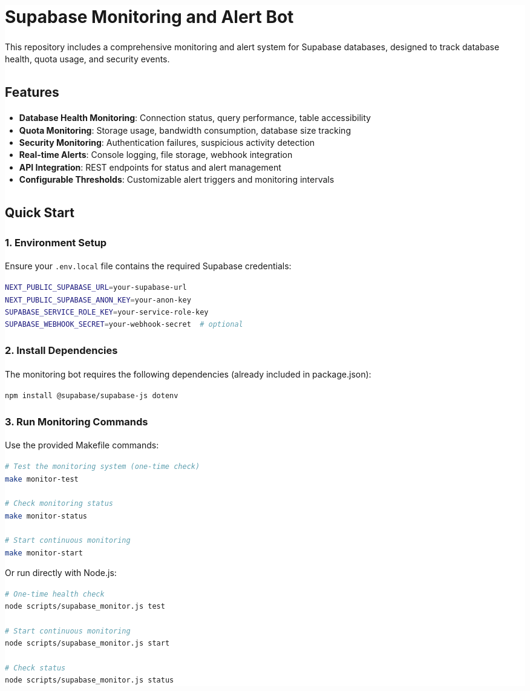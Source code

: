 # Supabase Monitoring and Alert Bot

This repository includes a comprehensive monitoring and alert system for Supabase databases, designed to track database health, quota usage, and security events.

## Features

- **Database Health Monitoring**: Connection status, query performance, table accessibility
- **Quota Monitoring**: Storage usage, bandwidth consumption, database size tracking
- **Security Monitoring**: Authentication failures, suspicious activity detection
- **Real-time Alerts**: Console logging, file storage, webhook integration
- **API Integration**: REST endpoints for status and alert management
- **Configurable Thresholds**: Customizable alert triggers and monitoring intervals

## Quick Start

### 1. Environment Setup

Ensure your `.env.local` file contains the required Supabase credentials:

```bash
NEXT_PUBLIC_SUPABASE_URL=your-supabase-url
NEXT_PUBLIC_SUPABASE_ANON_KEY=your-anon-key
SUPABASE_SERVICE_ROLE_KEY=your-service-role-key
SUPABASE_WEBHOOK_SECRET=your-webhook-secret  # optional
```

### 2. Install Dependencies

The monitoring bot requires the following dependencies (already included in package.json):

```bash
npm install @supabase/supabase-js dotenv
```

### 3. Run Monitoring Commands

Use the provided Makefile commands:

```bash
# Test the monitoring system (one-time check)
make monitor-test

# Check monitoring status
make monitor-status

# Start continuous monitoring
make monitor-start
```

Or run directly with Node.js:

```bash
# One-time health check
node scripts/supabase_monitor.js test

# Start continuous monitoring
node scripts/supabase_monitor.js start

# Check status
node scripts/supabase_monitor.js status
```
